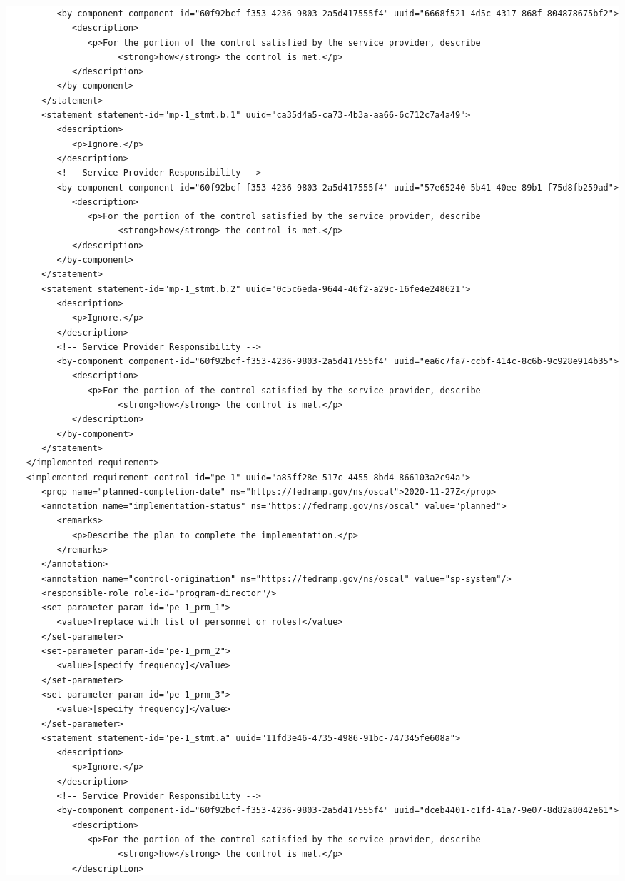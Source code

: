               <by-component component-id="60f92bcf-f353-4236-9803-2a5d417555f4" uuid="6668f521-4d5c-4317-868f-804878675bf2">
                 <description>
                    <p>For the portion of the control satisfied by the service provider, describe
                          <strong>how</strong> the control is met.</p>
                 </description>
              </by-component>
           </statement>
           <statement statement-id="mp-1_stmt.b.1" uuid="ca35d4a5-ca73-4b3a-aa66-6c712c7a4a49">
              <description>
                 <p>Ignore.</p>
              </description>
              <!-- Service Provider Responsibility -->
              <by-component component-id="60f92bcf-f353-4236-9803-2a5d417555f4" uuid="57e65240-5b41-40ee-89b1-f75d8fb259ad">
                 <description>
                    <p>For the portion of the control satisfied by the service provider, describe
                          <strong>how</strong> the control is met.</p>
                 </description>
              </by-component>
           </statement>
           <statement statement-id="mp-1_stmt.b.2" uuid="0c5c6eda-9644-46f2-a29c-16fe4e248621">
              <description>
                 <p>Ignore.</p>
              </description>
              <!-- Service Provider Responsibility -->
              <by-component component-id="60f92bcf-f353-4236-9803-2a5d417555f4" uuid="ea6c7fa7-ccbf-414c-8c6b-9c928e914b35">
                 <description>
                    <p>For the portion of the control satisfied by the service provider, describe
                          <strong>how</strong> the control is met.</p>
                 </description>
              </by-component>
           </statement>
        </implemented-requirement>
        <implemented-requirement control-id="pe-1" uuid="a85ff28e-517c-4455-8bd4-866103a2c94a">
           <prop name="planned-completion-date" ns="https://fedramp.gov/ns/oscal">2020-11-27Z</prop>
           <annotation name="implementation-status" ns="https://fedramp.gov/ns/oscal" value="planned">
              <remarks>
                 <p>Describe the plan to complete the implementation.</p>
              </remarks>
           </annotation>
           <annotation name="control-origination" ns="https://fedramp.gov/ns/oscal" value="sp-system"/>
           <responsible-role role-id="program-director"/>
           <set-parameter param-id="pe-1_prm_1">
              <value>[replace with list of personnel or roles]</value>
           </set-parameter>
           <set-parameter param-id="pe-1_prm_2">
              <value>[specify frequency]</value>
           </set-parameter>
           <set-parameter param-id="pe-1_prm_3">
              <value>[specify frequency]</value>
           </set-parameter>
           <statement statement-id="pe-1_stmt.a" uuid="11fd3e46-4735-4986-91bc-747345fe608a">
              <description>
                 <p>Ignore.</p>
              </description>
              <!-- Service Provider Responsibility -->
              <by-component component-id="60f92bcf-f353-4236-9803-2a5d417555f4" uuid="dceb4401-c1fd-41a7-9e07-8d82a8042e61">
                 <description>
                    <p>For the portion of the control satisfied by the service provider, describe
                          <strong>how</strong> the control is met.</p>
                 </description>